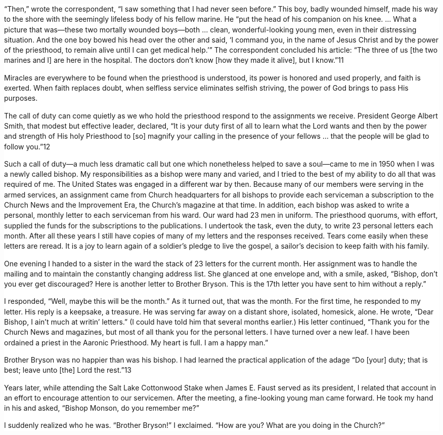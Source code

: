 “Then,” wrote the correspondent, “I saw something that I had never seen before.” This boy, badly wounded himself, made his way to the shore with the seemingly lifeless body of his fellow marine. He “put the head of his companion on his knee. … What a picture that was—these two mortally wounded boys—both … clean, wonderful-looking young men, even in their distressing situation. And the one boy bowed his head over the other and said, ‘I command you, in the name of Jesus Christ and by the power of the priesthood, to remain alive until I can get medical help.’” The correspondent concluded his article: “The three of us [the two marines and I] are here in the hospital. The doctors don’t know [how they made it alive], but I know.”11

Miracles are everywhere to be found when the priesthood is understood, its power is honored and used properly, and faith is exerted. When faith replaces doubt, when selfless service eliminates selfish striving, the power of God brings to pass His purposes.

The call of duty can come quietly as we who hold the priesthood respond to the assignments we receive. President George Albert Smith, that modest but effective leader, declared, “It is your duty first of all to learn what the Lord wants and then by the power and strength of His holy Priesthood to [so] magnify your calling in the presence of your fellows … that the people will be glad to follow you.”12

Such a call of duty—a much less dramatic call but one which nonetheless helped to save a soul—came to me in 1950 when I was a newly called bishop. My responsibilities as a bishop were many and varied, and I tried to the best of my ability to do all that was required of me. The United States was engaged in a different war by then. Because many of our members were serving in the armed services, an assignment came from Church headquarters for all bishops to provide each serviceman a subscription to the Church News and the Improvement Era, the Church’s magazine at that time. In addition, each bishop was asked to write a personal, monthly letter to each serviceman from his ward. Our ward had 23 men in uniform. The priesthood quorums, with effort, supplied the funds for the subscriptions to the publications. I undertook the task, even the duty, to write 23 personal letters each month. After all these years I still have copies of many of my letters and the responses received. Tears come easily when these letters are reread. It is a joy to learn again of a soldier’s pledge to live the gospel, a sailor’s decision to keep faith with his family.

One evening I handed to a sister in the ward the stack of 23 letters for the current month. Her assignment was to handle the mailing and to maintain the constantly changing address list. She glanced at one envelope and, with a smile, asked, “Bishop, don’t you ever get discouraged? Here is another letter to Brother Bryson. This is the 17th letter you have sent to him without a reply.”

I responded, “Well, maybe this will be the month.” As it turned out, that was the month. For the first time, he responded to my letter. His reply is a keepsake, a treasure. He was serving far away on a distant shore, isolated, homesick, alone. He wrote, “Dear Bishop, I ain’t much at writin’ letters.” (I could have told him that several months earlier.) His letter continued, “Thank you for the Church News and magazines, but most of all thank you for the personal letters. I have turned over a new leaf. I have been ordained a priest in the Aaronic Priesthood. My heart is full. I am a happy man.”

Brother Bryson was no happier than was his bishop. I had learned the practical application of the adage “Do [your] duty; that is best; leave unto [the] Lord the rest.”13

Years later, while attending the Salt Lake Cottonwood Stake when James E. Faust served as its president, I related that account in an effort to encourage attention to our servicemen. After the meeting, a fine-looking young man came forward. He took my hand in his and asked, “Bishop Monson, do you remember me?”

I suddenly realized who he was. “Brother Bryson!” I exclaimed. “How are you? What are you doing in the Church?”
